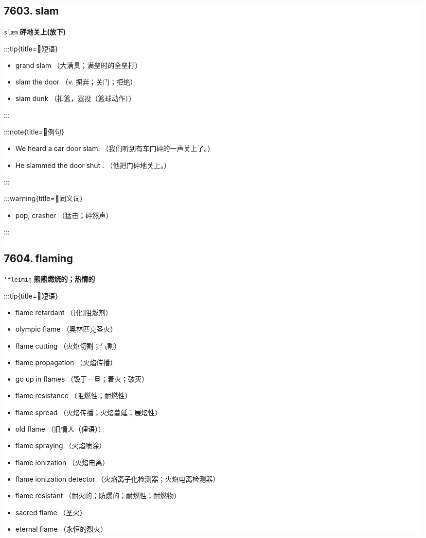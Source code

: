 ## 7603. slam

`slæm`  **砰地关上(放下)**

:::tip{title=🤩短语}

- grand slam （大满贯；满垒时的全垒打）

- slam the door （v. 摒弃；关门；拒绝）

- slam dunk （扣篮，塞投（篮球动作））

:::

:::note{title=🎤例句}

- We heard a car door slam. （我们听到有车门砰的一声关上了。）

- He slammed the door shut . （他把门砰地关上。）

:::

:::warning{title=🤔同义词}

- pop, crasher （猛击；砰然声）

:::


## 7604. flaming

`'fleimiŋ`  **熊熊燃烧的；热情的**

:::tip{title=🤩短语}

- flame retardant （[化]阻燃剂）

- olympic flame （奥林匹克圣火）

- flame cutting （火焰切割；气割）

- flame propagation （火焰传播）

- go up in flames （毁于一旦；着火；破灭）

- flame resistance （阻燃性；耐燃性）

- flame spread （火焰传播；火焰蔓延；展焰性）

- old flame （旧情人（俚语））

- flame spraying （火焰喷涂）

- flame ionization （火焰电离）

- flame ionization detector （火焰离子化检测器；火焰电离检测器）

- flame resistant （耐火的；防爆的；耐燃性；耐燃物）

- sacred flame （圣火）

- eternal flame （永恒的烈火）
